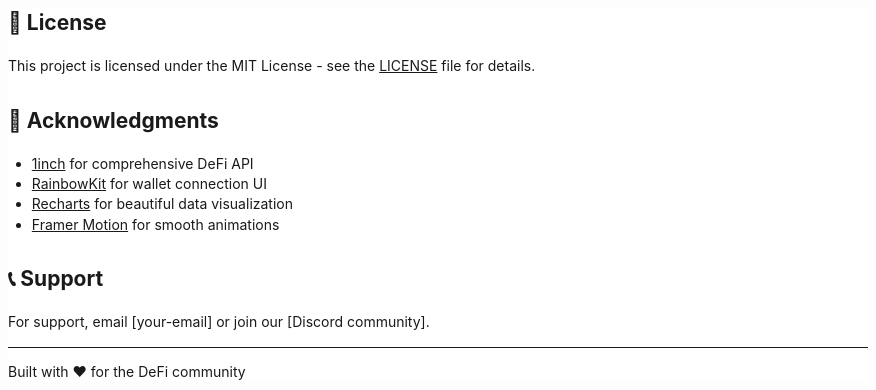 ## 📄 License

This project is licensed under the MIT License - see the [LICENSE](LICENSE) file for details.

## 🙏 Acknowledgments

- [1inch](https://1inch.io/) for comprehensive DeFi API
- [RainbowKit](https://www.rainbowkit.com/) for wallet connection UI
- [Recharts](https://recharts.org/) for beautiful data visualization
- [Framer Motion](https://www.framer.com/motion/) for smooth animations

## 📞 Support

For support, email [your-email] or join our [Discord community].

---

Built with ❤️ for the DeFi community
